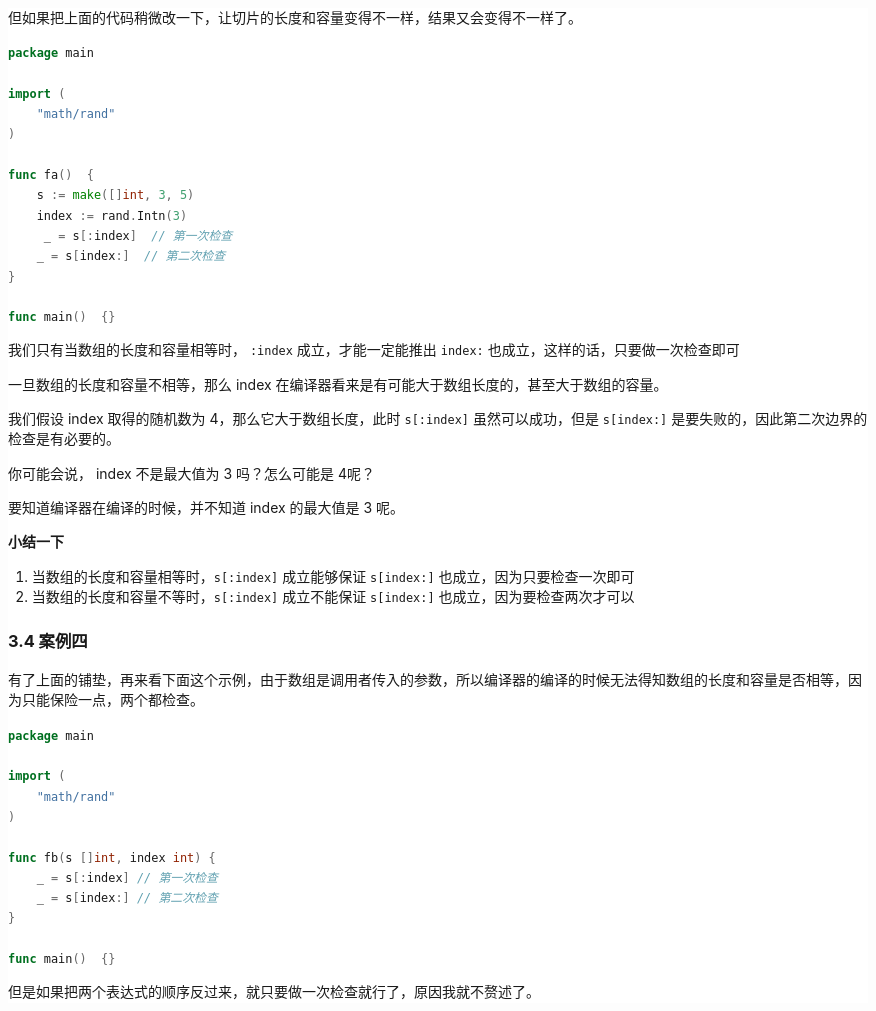 ```go
```

但如果把上面的代码稍微改一下，让切片的长度和容量变得不一样，结果又会变得不一样了。

```go
package main

import (
	"math/rand"
)

func fa()  {
	s := make([]int, 3, 5)
	index := rand.Intn(3)
     _ = s[:index]  // 第一次检查
	_ = s[index:]  // 第二次检查
}

func main()  {}
```

我们只有当数组的长度和容量相等时， `:index` 成立，才能一定能推出 `index:` 也成立，这样的话，只要做一次检查即可

一旦数组的长度和容量不相等，那么 index 在编译器看来是有可能大于数组长度的，甚至大于数组的容量。

我们假设 index 取得的随机数为 4，那么它大于数组长度，此时 `s[:index]` 虽然可以成功，但是 `s[index:]` 是要失败的，因此第二次边界的检查是有必要的。

你可能会说， index 不是最大值为 3 吗？怎么可能是 4呢？

要知道编译器在编译的时候，并不知道 index 的最大值是 3 呢。

**小结一下**

1.  当数组的长度和容量相等时，`s[:index]` 成立能够保证 `s[index:]` 也成立，因为只要检查一次即可
2.  当数组的长度和容量不等时，`s[:index]` 成立不能保证 `s[index:]` 也成立，因为要检查两次才可以

### 3.4 案例四

有了上面的铺垫，再来看下面这个示例，由于数组是调用者传入的参数，所以编译器的编译的时候无法得知数组的长度和容量是否相等，因为只能保险一点，两个都检查。

```go
package main

import (
	"math/rand"
)

func fb(s []int, index int) {
	_ = s[:index] // 第一次检查
	_ = s[index:] // 第二次检查
}

func main()  {}
```

但是如果把两个表达式的顺序反过来，就只要做一次检查就行了，原因我就不赘述了。
